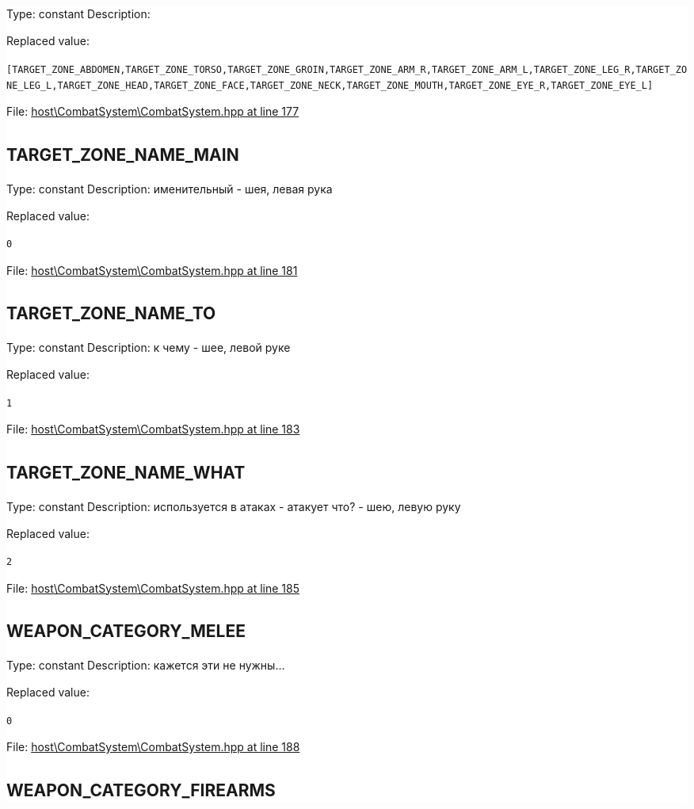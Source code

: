 Type: constant
Description: 


Replaced value:
```sqf
[TARGET_ZONE_ABDOMEN,TARGET_ZONE_TORSO,TARGET_ZONE_GROIN,TARGET_ZONE_ARM_R,TARGET_ZONE_ARM_L,TARGET_ZONE_LEG_R,TARGET_ZONE_LEG_L,TARGET_ZONE_HEAD,TARGET_ZONE_FACE,TARGET_ZONE_NECK,TARGET_ZONE_MOUTH,TARGET_ZONE_EYE_R,TARGET_ZONE_EYE_L]
```
File: [host\CombatSystem\CombatSystem.hpp at line 177](../../../Src/host/CombatSystem/CombatSystem.hpp#L177)
## TARGET_ZONE_NAME_MAIN

Type: constant
Description: именительный - шея, левая рука


Replaced value:
```sqf
0
```
File: [host\CombatSystem\CombatSystem.hpp at line 181](../../../Src/host/CombatSystem/CombatSystem.hpp#L181)
## TARGET_ZONE_NAME_TO

Type: constant
Description: к чему - шее, левой руке


Replaced value:
```sqf
1
```
File: [host\CombatSystem\CombatSystem.hpp at line 183](../../../Src/host/CombatSystem/CombatSystem.hpp#L183)
## TARGET_ZONE_NAME_WHAT

Type: constant
Description: используется в атаках - атакует что? - шею, левую руку


Replaced value:
```sqf
2
```
File: [host\CombatSystem\CombatSystem.hpp at line 185](../../../Src/host/CombatSystem/CombatSystem.hpp#L185)
## WEAPON_CATEGORY_MELEE

Type: constant
Description: кажется эти не нужны...


Replaced value:
```sqf
0
```
File: [host\CombatSystem\CombatSystem.hpp at line 188](../../../Src/host/CombatSystem/CombatSystem.hpp#L188)
## WEAPON_CATEGORY_FIREARMS
